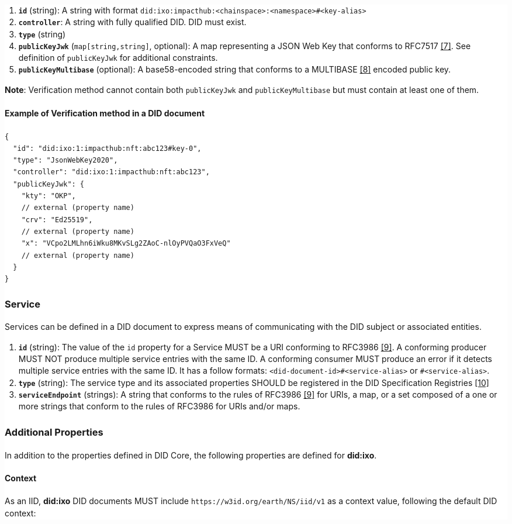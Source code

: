 1. **`id`** (string): A string with format `did:ixo:impacthub:<chainspace>:<namespace>#<key-alias>`
2. **`controller`**: A string with fully qualified DID. DID must exist.
3. **`type`** (string)
4. **`publicKeyJwk`** (`map[string,string]`, optional): A map representing a JSON Web Key that conforms to RFC7517 [[7]](#ref7). See definition of `publicKeyJwk` for additional constraints.
5. **`publicKeyMultibase`** (optional): A base58-encoded string that conforms to a MULTIBASE [[8]](#ref8)
encoded public key.

**Note**: Verification method cannot contain both `publicKeyJwk` and `publicKeyMultibase` but must contain at least one of them.

#### Example of Verification method in a DID document

```jsonc
{
  "id": "did:ixo:1:impacthub:nft:abc123#key-0",
  "type": "JsonWebKey2020",
  "controller": "did:ixo:1:impacthub:nft:abc123",
  "publicKeyJwk": {
    "kty": "OKP",
    // external (property name)
    "crv": "Ed25519",
    // external (property name)
    "x": "VCpo2LMLhn6iWku8MKvSLg2ZAoC-nlOyPVQaO3FxVeQ"
    // external (property name)
  }
}
```

### Service

Services can be defined in a DID document to express means of communicating with the DID subject or associated entities.

1. **`id`** (string): The value of the `id` property for a Service MUST be a URI conforming to RFC3986 [[9]](#ref9). A conforming producer MUST NOT produce multiple service entries with the same ID. A conforming consumer MUST produce an error if it detects multiple service entries with the same ID. It has a follow formats: `<did-document-id>#<service-alias>` or `#<service-alias>`.
2. **`type`** (string): The service type and its associated properties SHOULD be registered in the DID Specification Registries [[10]](#ref10)
3. **`serviceEndpoint`** (strings): A string that conforms to the rules of RFC3986 [[9]](#ref9) for URIs, a map, or a set composed of a one or more strings that conform to the rules of
RFC3986 for URIs and/or maps.

### Additional Properties

In addition to the properties defined in DID Core, the following properties are defined for **did:ixo**.

#### Context

As an IID, **did:ixo** DID documents MUST include `https://w3id.org/earth/NS/iid/v1` as a context value, following the default DID context:
